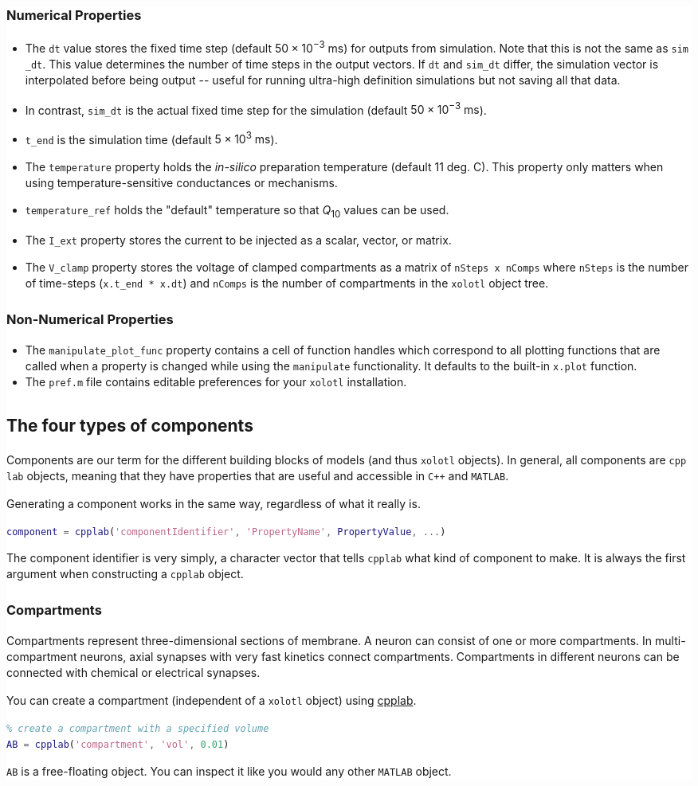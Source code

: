 ### Numerical Properties

* The `dt` value stores the fixed time step (default $50 \times 10^{-3}~\mathrm{ms}$) for outputs from simulation. Note that this is not the same as `sim_dt`. This value determines the number of time steps in the output vectors. If `dt` and `sim_dt` differ, the simulation vector is interpolated before being output -- useful for running ultra-high definition simulations but not saving all that data.
* In contrast, `sim_dt` is the actual fixed time step for the simulation (default $50 \times 10^{-3}~\mathrm{ms}$). 
* `t_end` is the simulation time (default $5 \times 10^{3}~\mathrm{ms}$). 

* The `temperature` property holds the *in-silico* preparation temperature (default 11 deg. C). This property only matters when using temperature-sensitive conductances or mechanisms.
* `temperature_ref` holds the "default" temperature so that $Q_{10}$ values can be used.
* The `I_ext` property stores the current to be injected as a scalar, vector, or matrix.
* The `V_clamp` property stores the voltage of clamped compartments as a matrix of `nSteps x nComps` where `nSteps` is the number of time-steps (`x.t_end * x.dt`) and `nComps` is the number of compartments in the `xolotl` object tree.

### Non-Numerical Properties
* The `manipulate_plot_func` property contains a cell of function handles which correspond to all plotting functions that are called when a property is changed while using the `manipulate` functionality. It defaults to the built-in `x.plot` function.
* The `pref.m` file contains editable preferences for your `xolotl` installation.

## The four types of components

Components are our term for the different building blocks of models (and thus `xolotl` objects). In general, all components are `cpplab` objects, meaning that they have properties that are useful and accessible in `C++` and `MATLAB`. 

Generating a component works in the same way, regardless of what it really is.

```matlab
component = cpplab('componentIdentifier', 'PropertyName', PropertyValue, ...)
```

The component identifier is very simply, a character vector that tells `cpplab` what kind of component to make. It is always the first argument when constructing a `cpplab` object.

### Compartments
Compartments represent three-dimensional sections of membrane. A neuron can consist of one or more compartments. In multi-compartment neurons, axial synapses with very fast kinetics connect compartments. Compartments in different neurons can be connected with chemical or electrical synapses.

You can create a compartment (independent of a `xolotl` object) using [cpplab](https://github.com/sg-s/cpplab).

```matlab
% create a compartment with a specified volume
AB = cpplab('compartment', 'vol', 0.01)
```
`AB` is a free-floating object. You can inspect it like you would any other `MATLAB` object.
